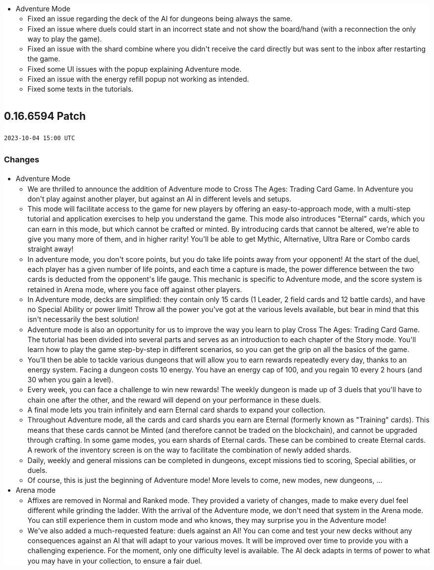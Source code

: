 - Adventure Mode
  - Fixed an issue regarding the deck of the AI for dungeons being always the same.
  - Fixed an issue where duels could start in an incorrect state and not show the board/hand (with a reconnection the only way to play the game).
  - Fixed an issue with the shard combine where you didn't receive the card directly but was sent to the inbox after restarting the game.
  - Fixed some UI issues with the popup explaining Adventure mode.
  - Fixed an issue with the energy refill popup not working as intended.
  - Fixed some texts in the tutorials.

## 0.16.6594 Patch

`2023-10-04 15:00 UTC`

### Changes

- Adventure Mode
  - We are thrilled to announce the addition of Adventure mode to Cross The Ages: Trading Card Game. In Adventure you don't play against another player, but against an AI in different levels and setups.
  - This mode will facilitate access to the game for new players by offering an easy-to-approach mode, with a multi-step tutorial and application exercises to help you understand the game. This mode also introduces "Eternal" cards, which you can earn in this mode, but which cannot be crafted or minted. By introducing cards that cannot be altered, we're able to give you many more of them, and in higher rarity! You'll be able to get Mythic, Alternative, Ultra Rare or Combo cards straight away!
  - In adventure mode, you don't score points, but you do take life points away from your opponent! At the start of the duel, each player has a given number of life points, and each time a capture is made, the power difference between the two cards is deducted from the opponent's life gauge. This mechanic is specific to Adventure mode, and the score system is retained in Arena mode, where you face off against other players.
  - In Adventure mode, decks are simplified: they contain only 15 cards (1 Leader, 2 field cards and 12 battle cards), and have no Special Ability or power limit! Throw all the power you've got at the various levels available, but bear in mind that this isn't necessarily the best solution!
  - Adventure mode is also an opportunity for us to improve the way you learn to play Cross The Ages: Trading Card Game. The tutorial has been divided into several parts and serves as an introduction to each chapter of the Story mode. You'll learn how to play the game step-by-step in different scenarios, so you can get the grip on all the basics of the game.
  - You'll then be able to tackle various dungeons that will allow you to earn rewards repeatedly every day, thanks to an energy system. Facing a dungeon costs 10 energy. You have an energy cap of 100, and you regain 10 every 2 hours (and 30 when you gain a level).
  - Every week, you can face a challenge to win new rewards! The weekly dungeon is made up of 3 duels that you'll have to chain one after the other, and the reward will depend on your performance in these duels.
  - A final mode lets you train infinitely and earn Eternal card shards to expand your collection.
  - Throughout Adventure mode, all the cards and card shards you earn are Eternal (formerly known as "Training" cards). This means that these cards cannot be Minted (and therefore cannot be traded on the blockchain), and cannot be upgraded through crafting. In some game modes, you earn shards of Eternal cards. These can be combined to create Eternal cards. A rework of the inventory screen is on the way to facilitate the combination of newly added shards.
  - Daily, weekly and general missions can be completed in dungeons, except missions tied to scoring, Special abilities, or duels.
  - Of course, this is just the beginning of Adventure mode! More levels to come, new modes, new dungeons, ...
- Arena mode
  - Affixes are removed in Normal and Ranked mode. They provided a variety of changes, made to make every duel feel different while grinding the ladder. With the arrival of the Adventure mode, we don't need that system in the Arena mode. You can still experience them in custom mode and who knows, they may surprise you in the Adventure mode!
  - We've also added a much-requested feature: duels against an AI! You can come and test your new decks without any consequences against an AI that will adapt to your various moves. It will be improved over time to provide you with a challenging experience. For the moment, only one difficulty level is available. The AI deck adapts in terms of power to what you may have in your collection, to ensure a fair duel.